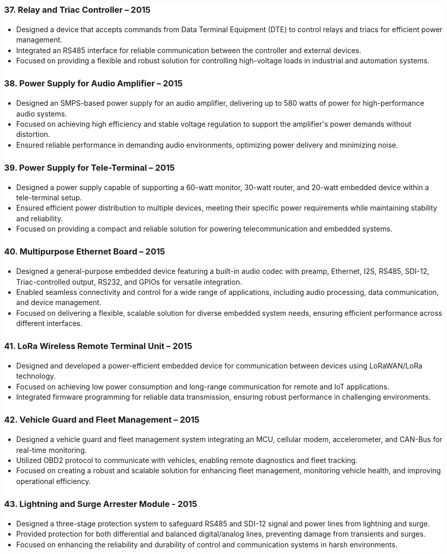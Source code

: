 ### 37. Relay and Triac Controller – 2015 
* Designed a device that accepts commands from Data Terminal Equipment (DTE) to control relays and triacs for efficient power management. 
* Integrated an RS485 interface for reliable communication between the controller and external devices. 
* Focused on providing a flexible and robust solution for controlling high-voltage loads in industrial and automation systems. 
 
### 38. Power Supply for Audio Amplifier – 2015 
* Designed an SMPS-based power supply for an audio amplifier, delivering up to 580 watts of power for high-performance audio systems. 
* Focused on achieving high efficiency and stable voltage regulation to support the amplifier's power demands without distortion. 
* Ensured reliable performance in demanding audio environments, optimizing power delivery and minimizing noise. 
 
### 39. Power Supply for Tele-Terminal – 2015 
* Designed a power supply capable of supporting a 60-watt monitor, 30-watt router, and 20-watt embedded device within a tele-terminal setup. 
* Ensured efficient power distribution to multiple devices, meeting their specific power requirements while maintaining stability and reliability. 
* Focused on providing a compact and reliable solution for powering telecommunication and embedded systems. 
 
### 40. Multipurpose Ethernet Board – 2015 
* Designed a general-purpose embedded device featuring a built-in audio codec with preamp, Ethernet, I2S, RS485, SDI-12, Triac-controlled output, RS232, and GPIOs for versatile integration. 
* Enabled seamless connectivity and control for a wide range of applications, including audio processing, data communication, and device management. 
* Focused on delivering a flexible, scalable solution for diverse embedded system needs, ensuring efficient performance across different interfaces. 
 
### 41. LoRa Wireless Remote Terminal Unit – 2015 
* Designed and developed a power-efficient embedded device for communication between devices using LoRaWAN/LoRa technology. 
* Focused on achieving low power consumption and long-range communication for remote and IoT applications. 
* Integrated firmware programming for reliable data transmission, ensuring robust performance in challenging environments. 
 
### 42. Vehicle Guard and Fleet Management – 2015 
* Designed a vehicle guard and fleet management system integrating an MCU, cellular modem, accelerometer, and CAN-Bus for real-time monitoring. 
* Utilized OBD2 protocol to communicate with vehicles, enabling remote diagnostics and fleet tracking. 
* Focused on creating a robust and scalable solution for enhancing fleet management, monitoring vehicle health, and improving operational efficiency. 
 
### 43. Lightning and Surge Arrester Module - 2015 
* Designed a three-stage protection system to safeguard RS485 and SDI-12 signal and power lines from lightning and surge. 
* Provided protection for both differential and balanced digital/analog lines, preventing damage from transients and surges. 
* Focused on enhancing the reliability and durability of control and communication systems in harsh environments. 
 